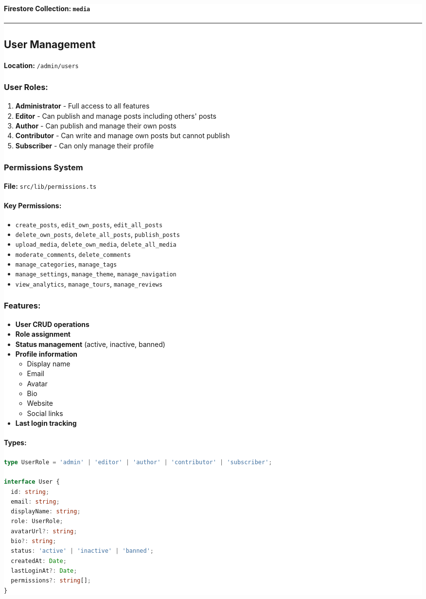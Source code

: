#### Firestore Collection: `media`

---

## User Management

**Location:** `/admin/users`

### User Roles:
1. **Administrator** - Full access to all features
2. **Editor** - Can publish and manage posts including others' posts
3. **Author** - Can publish and manage their own posts
4. **Contributor** - Can write and manage own posts but cannot publish
5. **Subscriber** - Can only manage their profile

### Permissions System
**File:** `src/lib/permissions.ts`

#### Key Permissions:
- `create_posts`, `edit_own_posts`, `edit_all_posts`
- `delete_own_posts`, `delete_all_posts`, `publish_posts`
- `upload_media`, `delete_own_media`, `delete_all_media`
- `moderate_comments`, `delete_comments`
- `manage_categories`, `manage_tags`
- `manage_settings`, `manage_theme`, `manage_navigation`
- `view_analytics`, `manage_tours`, `manage_reviews`

### Features:
- **User CRUD operations**
- **Role assignment**
- **Status management** (active, inactive, banned)
- **Profile information**
  - Display name
  - Email
  - Avatar
  - Bio
  - Website
  - Social links
- **Last login tracking**

#### Types:
```typescript
type UserRole = 'admin' | 'editor' | 'author' | 'contributor' | 'subscriber';

interface User {
  id: string;
  email: string;
  displayName: string;
  role: UserRole;
  avatarUrl?: string;
  bio?: string;
  status: 'active' | 'inactive' | 'banned';
  createdAt: Date;
  lastLoginAt?: Date;
  permissions?: string[];
}
```
